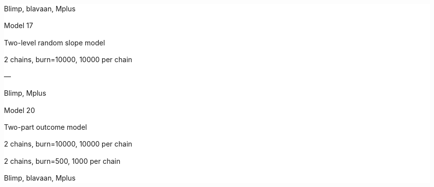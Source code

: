 Blimp, blavaan, Mplus
</td>

</tr>

<tr>

<td style="text-align:left;">

Model 17
</td>

<td style="text-align:left;">

Two-level random slope model
</td>

<td style="text-align:left;">

2 chains, burn=10000, 10000 per chain
</td>

<td style="text-align:left;">

—
</td>

<td style="text-align:left;">

Blimp, Mplus
</td>

</tr>

<tr>

<td style="text-align:left;">

Model 20
</td>

<td style="text-align:left;">

Two-part outcome model
</td>

<td style="text-align:left;">

2 chains, burn=10000, 10000 per chain
</td>

<td style="text-align:left;">

2 chains, burn=500, 1000 per chain
</td>

<td style="text-align:left;">

Blimp, blavaan, Mplus
</td>

</tr>
